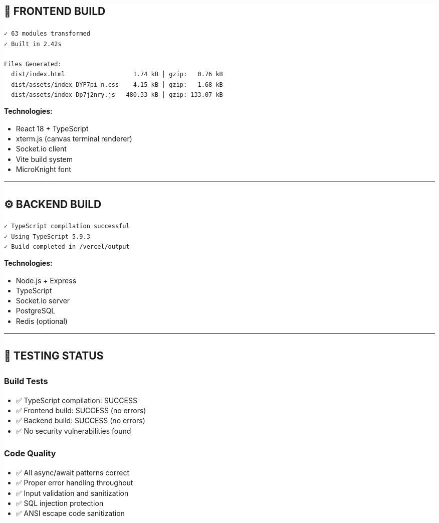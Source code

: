 
## 🔌 FRONTEND BUILD

```
✓ 63 modules transformed
✓ Built in 2.42s

Files Generated:
  dist/index.html                   1.74 kB │ gzip:   0.76 kB
  dist/assets/index-DYP7pi_n.css    4.15 kB │ gzip:   1.68 kB
  dist/assets/index-Dp7j2nry.js   480.33 kB │ gzip: 133.07 kB
```

**Technologies:**
- React 18 + TypeScript
- xterm.js (canvas terminal renderer)
- Socket.io client
- Vite build system
- MicroKnight font

---

## ⚙️ BACKEND BUILD

```
✓ TypeScript compilation successful
✓ Using TypeScript 5.9.3
✓ Build completed in /vercel/output
```

**Technologies:**
- Node.js + Express
- TypeScript
- Socket.io server
- PostgreSQL
- Redis (optional)

---

## 🧪 TESTING STATUS

### Build Tests
- ✅ TypeScript compilation: SUCCESS
- ✅ Frontend build: SUCCESS (no errors)
- ✅ Backend build: SUCCESS (no errors)
- ✅ No security vulnerabilities found

### Code Quality
- ✅ All async/await patterns correct
- ✅ Proper error handling throughout
- ✅ Input validation and sanitization
- ✅ SQL injection protection
- ✅ ANSI escape code sanitization
